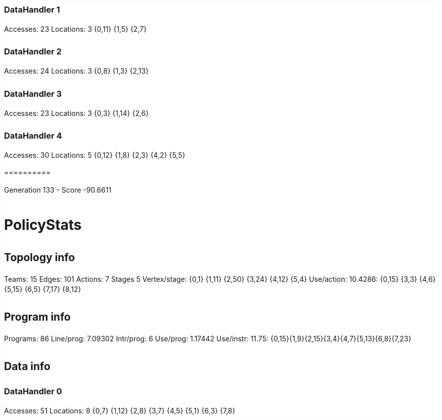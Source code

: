### DataHandler 1
Accesses:	23
Locations:	3
{0,11} {1,5} {2,7} 

### DataHandler 2
Accesses:	24
Locations:	3
{0,8} {1,3} {2,13} 

### DataHandler 3
Accesses:	23
Locations:	3
{0,3} {1,14} {2,6} 

### DataHandler 4
Accesses:	30
Locations:	5
{0,12} {1,8} {2,3} {4,2} {5,5} 


==========

Generation 133 - Score -90.6611

# PolicyStats
## Topology info
Teams:		15
Edges:		101
Actions:	7
Stages		5
Vertex/stage:	{0,1} {1,11} {2,50} {3,24} {4,12} {5,4} 
Use/action:	10.4286: {0,15} {3,3} {4,6} {5,15} {6,5} {7,17} {8,12} 

## Program info
Programs:	86
Line/prog:	7.09302
Intr/prog:	6
Use/prog:	1.17442
Use/instr:	11.75: {0,15}{1,9}{2,15}{3,4}{4,7}{5,13}{6,8}{7,23}

## Data info

### DataHandler 0
Accesses:	51
Locations:	8
{0,7} {1,12} {2,8} {3,7} {4,5} {5,1} {6,3} {7,8} 
